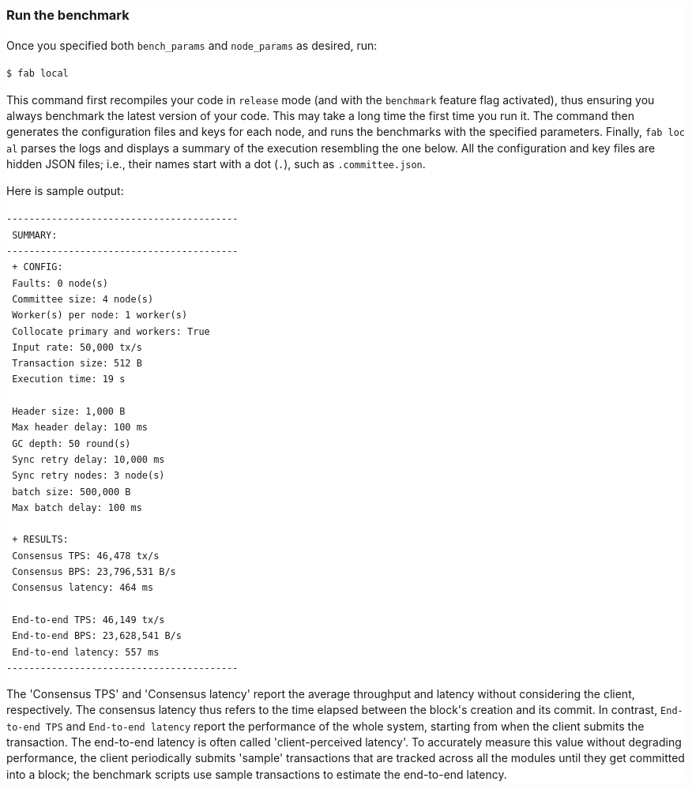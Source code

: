 ### Run the benchmark

Once you specified both `bench_params` and `node_params` as desired, run:

```
$ fab local
```

This command first recompiles your code in `release` mode (and with the `benchmark` feature flag activated), thus ensuring you always benchmark the latest version of your code. This may take a long time the first time you run it. The command then generates the configuration files and keys for each node, and runs the benchmarks with the specified parameters. Finally, `fab local` parses the logs and displays a summary of the execution resembling the one below. All the configuration and key files are hidden JSON files; i.e., their names start with a dot (`.`), such as `.committee.json`.

Here is sample output:

```
-----------------------------------------
 SUMMARY:
-----------------------------------------
 + CONFIG:
 Faults: 0 node(s)
 Committee size: 4 node(s)
 Worker(s) per node: 1 worker(s)
 Collocate primary and workers: True
 Input rate: 50,000 tx/s
 Transaction size: 512 B
 Execution time: 19 s

 Header size: 1,000 B
 Max header delay: 100 ms
 GC depth: 50 round(s)
 Sync retry delay: 10,000 ms
 Sync retry nodes: 3 node(s)
 batch size: 500,000 B
 Max batch delay: 100 ms

 + RESULTS:
 Consensus TPS: 46,478 tx/s
 Consensus BPS: 23,796,531 B/s
 Consensus latency: 464 ms

 End-to-end TPS: 46,149 tx/s
 End-to-end BPS: 23,628,541 B/s
 End-to-end latency: 557 ms
-----------------------------------------
```

The 'Consensus TPS' and 'Consensus latency' report the average throughput and latency without considering the client, respectively. The consensus latency thus refers to the time elapsed between the block's creation and its commit. In contrast, `End-to-end TPS` and `End-to-end latency` report the performance of the whole system, starting from when the client submits the transaction. The end-to-end latency is often called 'client-perceived latency'. To accurately measure this value without degrading performance, the client periodically submits 'sample' transactions that are tracked across all the modules until they get committed into a block; the benchmark scripts use sample transactions to estimate the end-to-end latency.
